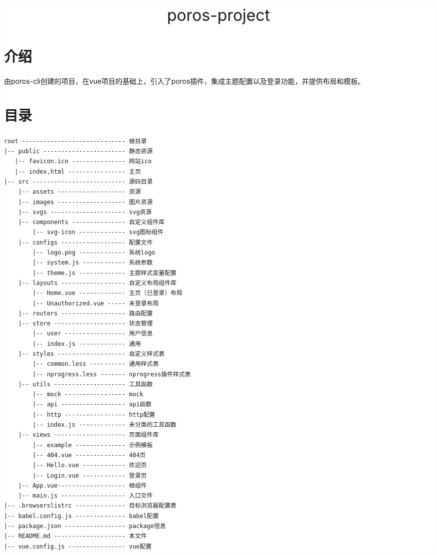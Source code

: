 <center><font size="6">poros-project</font></center>


# 介绍
​	由poros-cli创建的项目，在vue项目的基础上，引入了poros插件，集成主题配置以及登录功能，并提供布局和模板。

# 目录

```
root ----------------------------- 根目录
|-- public ----------------------- 静态资源
   |-- favicon.ico --------------- 网站ico
   |-- index,html ---------------- 主页
|-- src -------------------------- 源码目录
    |-- assets ------------------- 资源
    |-- images ------------------- 图片资源
    |-- svgs --------------------- svg资源
    |-- components --------------- 自定义组件库
        |-- svg-icon ------------- svg图标组件
    |-- configs ------------------ 配置文件
        |-- logo.png ------------- 系统logo
        |-- system.js ------------ 系统参数
        |-- theme.js ------------- 主题样式变量配置
    |-- layouts ------------------ 自定义布局组件库
        |-- Home.vue ------------- 主页（已登录）布局
        |-- Unauthorized.vue ----- 未登录布局
    |-- routers ------------------ 路由配置
    |-- store -------------------- 状态管理
        |-- user ----------------- 用户信息
        |-- index.js ------------- 通用
    |-- styles ------------------- 自定义样式表
        |-- common.less ---------- 通用样式表
        |-- nprogress.less ------- nprogress插件样式表
    |-- utils -------------------- 工具函数
        |-- mock ----------------- mock
        |-- api ------------------ api函数
        |-- http ----------------- http配置
        |-- index.js ------------- 未分类的工具函数
    |-- views -------------------- 页面组件库
        |-- example -------------- 示例模板
        |-- 404.vue -------------- 404页
        |-- Hello.vue ------------ 欢迎页
        |-- Login.vue ------------ 登录页
    |-- App.vue------------------- 根组件
    |-- main.js ------------------ 入口文件
|-- .browserslistrc -------------- 目标浏览器配置表
|-- babel.config.js -------------- babel配置
|-- package.json ----------------- package信息
|-- README.md -------------------- 本文件
|-- vue.config.js ---------------- vue配置

```
